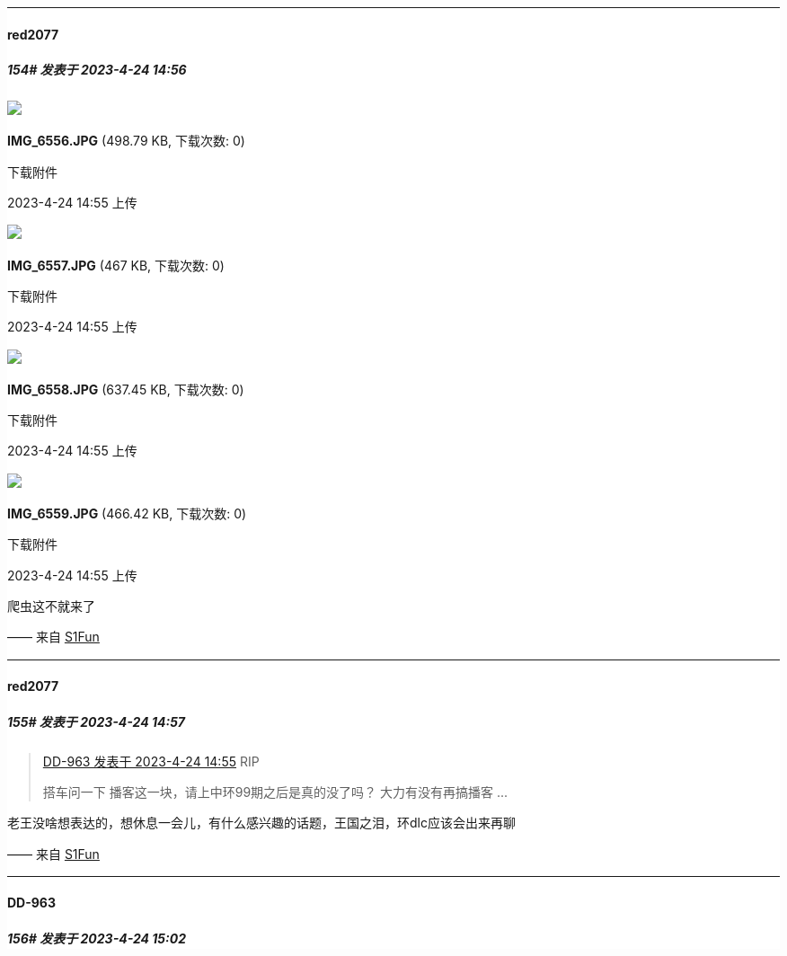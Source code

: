 *****

####  red2077  
##### 154#       发表于 2023-4-24 14:56

<img src="https://img.saraba1st.com/forum/202304/24/145555ugwiozioj0tiniv0.jpg" referrerpolicy="no-referrer">

<strong>IMG_6556.JPG</strong> (498.79 KB, 下载次数: 0)

下载附件

2023-4-24 14:55 上传

<img src="https://img.saraba1st.com/forum/202304/24/145555wtwkt09wjwtj7ngx.jpg" referrerpolicy="no-referrer">

<strong>IMG_6557.JPG</strong> (467 KB, 下载次数: 0)

下载附件

2023-4-24 14:55 上传

<img src="https://img.saraba1st.com/forum/202304/24/145555h139eh31553c95mb.jpg" referrerpolicy="no-referrer">

<strong>IMG_6558.JPG</strong> (637.45 KB, 下载次数: 0)

下载附件

2023-4-24 14:55 上传

<img src="https://img.saraba1st.com/forum/202304/24/145555d86lz24b73efelje.jpg" referrerpolicy="no-referrer">

<strong>IMG_6559.JPG</strong> (466.42 KB, 下载次数: 0)

下载附件

2023-4-24 14:55 上传

 爬虫这不就来了

—— 来自 [S1Fun](https://s1fun.koalcat.com)

*****

####  red2077  
##### 155#       发表于 2023-4-24 14:57

<blockquote><a href="httphttps://bbs.saraba1st.com/2b/forum.php?mod=redirect&amp;goto=findpost&amp;pid=60593083&amp;ptid=2130492" target="_blank">DD-963 发表于 2023-4-24 14:55</a>
RIP

搭车问一下 播客这一块，请上中环99期之后是真的没了吗？ 大力有没有再搞播客 ...</blockquote>
老王没啥想表达的，想休息一会儿，有什么感兴趣的话题，王国之泪，环dlc应该会出来再聊

—— 来自 [S1Fun](https://s1fun.koalcat.com)

*****

####  DD-963  
##### 156#       发表于 2023-4-24 15:02
